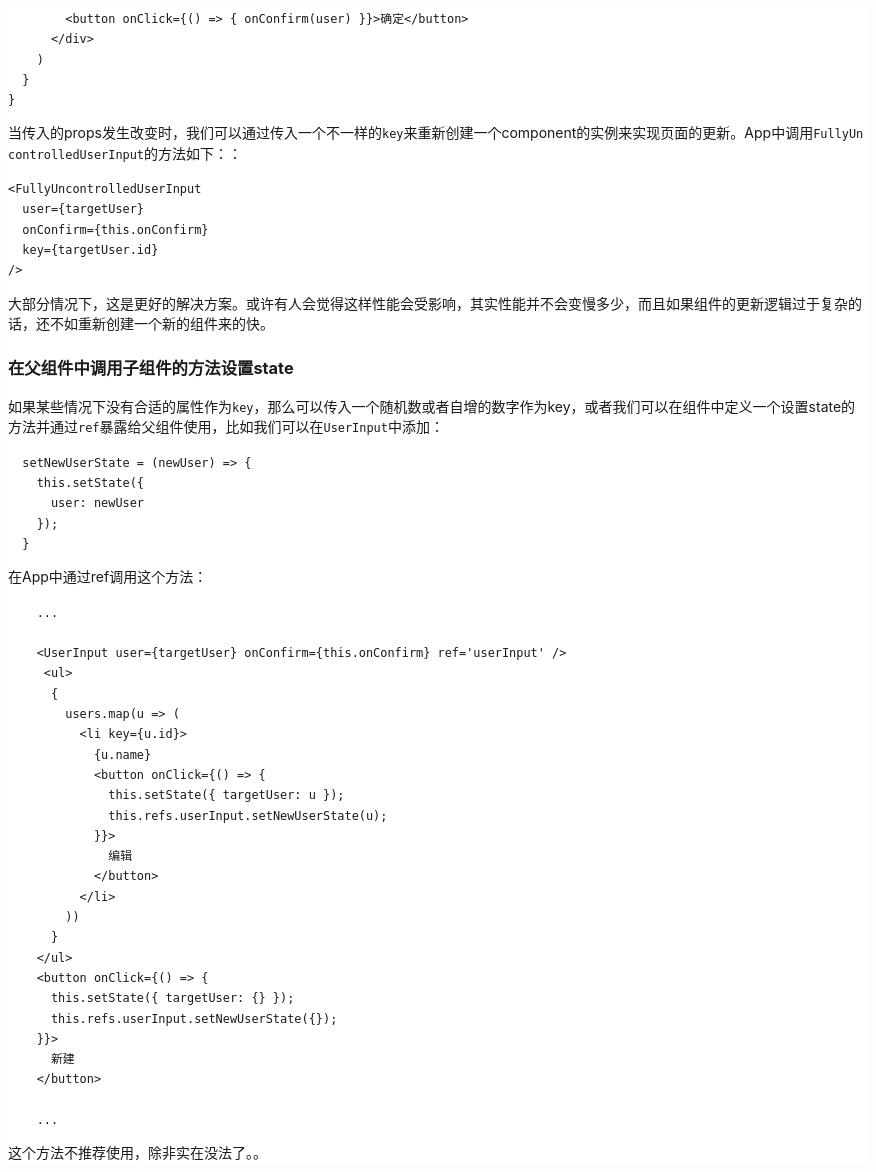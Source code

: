 ```
        <button onClick={() => { onConfirm(user) }}>确定</button>
      </div>
    )
  }
}
```

当传入的props发生改变时，我们可以通过传入一个不一样的`key`来重新创建一个component的实例来实现页面的更新。App中调用`FullyUncontrolledUserInput`的方法如下：：

```
<FullyUncontrolledUserInput
  user={targetUser}
  onConfirm={this.onConfirm}
  key={targetUser.id}
/>
```

大部分情况下，这是更好的解决方案。或许有人会觉得这样性能会受影响，其实性能并不会变慢多少，而且如果组件的更新逻辑过于复杂的话，还不如重新创建一个新的组件来的快。

### 在父组件中调用子组件的方法设置state

如果某些情况下没有合适的属性作为`key`，那么可以传入一个随机数或者自增的数字作为key，或者我们可以在组件中定义一个设置state的方法并通过`ref`暴露给父组件使用，比如我们可以在`UserInput`中添加：

```
  setNewUserState = (newUser) => {
    this.setState({
      user: newUser
    });
  }
```

在App中通过ref调用这个方法：

```
    ...
    
    <UserInput user={targetUser} onConfirm={this.onConfirm} ref='userInput' />
     <ul>
      {
        users.map(u => (
          <li key={u.id}>
            {u.name}
            <button onClick={() => {
              this.setState({ targetUser: u });
              this.refs.userInput.setNewUserState(u);
            }}>
              编辑
            </button>
          </li>
        ))
      }
    </ul>
    <button onClick={() => {
      this.setState({ targetUser: {} });
      this.refs.userInput.setNewUserState({});
    }}>
      新建
    </button>
    
    ...
```

这个方法不推荐使用，除非实在没法了。。